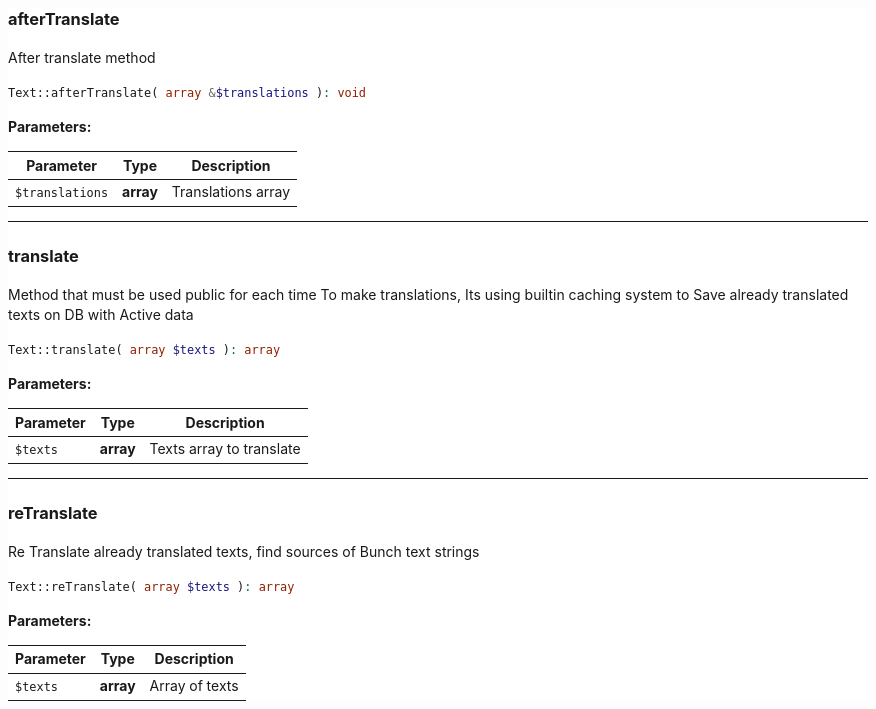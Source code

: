 ### afterTranslate

After translate method

```php
Text::afterTranslate( array &$translations ): void
```




**Parameters:**

| Parameter | Type | Description |
|-----------|------|-------------|
| `$translations` | **array** | Translations array |




---

### translate

Method that must be used public for each time
To make translations,
Its using builtin caching system to
Save already translated texts on DB with Active data

```php
Text::translate( array $texts ): array
```




**Parameters:**

| Parameter | Type | Description |
|-----------|------|-------------|
| `$texts` | **array** | Texts array to translate |




---

### reTranslate

Re Translate already translated texts, find sources of
Bunch text strings

```php
Text::reTranslate( array $texts ): array
```




**Parameters:**

| Parameter | Type | Description |
|-----------|------|-------------|
| `$texts` | **array** | Array of texts |
